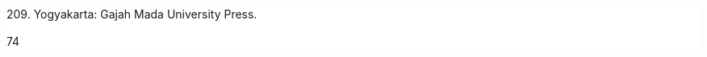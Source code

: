 <p><span class="font5">209. Yogyakarta: Gajah Mada University Press.</span></p>
<p><span class="font6">74</span></p>
